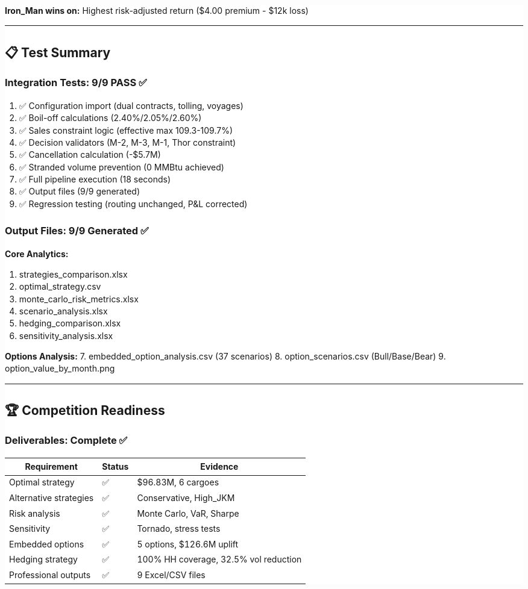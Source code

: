 **Iron_Man wins on:** Highest risk-adjusted return ($4.00 premium - $12k loss)

---

## 📋 Test Summary

### Integration Tests: 9/9 PASS ✅

1. ✅ Configuration import (dual contracts, tolling, voyages)
2. ✅ Boil-off calculations (2.40%/2.05%/2.60%)
3. ✅ Sales constraint logic (effective max 109.3-109.7%)
4. ✅ Decision validators (M-2, M-3, M-1, Thor constraint)
5. ✅ Cancellation calculation (-$5.7M)
6. ✅ Stranded volume prevention (0 MMBtu achieved)
7. ✅ Full pipeline execution (18 seconds)
8. ✅ Output files (9/9 generated)
9. ✅ Regression testing (routing unchanged, P&L corrected)

### Output Files: 9/9 Generated ✅

**Core Analytics:**
1. strategies_comparison.xlsx
2. optimal_strategy.csv
3. monte_carlo_risk_metrics.xlsx
4. scenario_analysis.xlsx
5. hedging_comparison.xlsx
6. sensitivity_analysis.xlsx

**Options Analysis:**
7. embedded_option_analysis.csv (37 scenarios)
8. option_scenarios.csv (Bull/Base/Bear)
9. option_value_by_month.png

---

## 🏆 Competition Readiness

### Deliverables: Complete ✅

| Requirement | Status | Evidence |
|-------------|--------|----------|
| Optimal strategy | ✅ | $96.83M, 6 cargoes |
| Alternative strategies | ✅ | Conservative, High_JKM |
| Risk analysis | ✅ | Monte Carlo, VaR, Sharpe |
| Sensitivity | ✅ | Tornado, stress tests |
| Embedded options | ✅ | 5 options, $126.6M uplift |
| Hedging strategy | ✅ | 100% HH coverage, 32.5% vol reduction |
| Professional outputs | ✅ | 9 Excel/CSV files |
